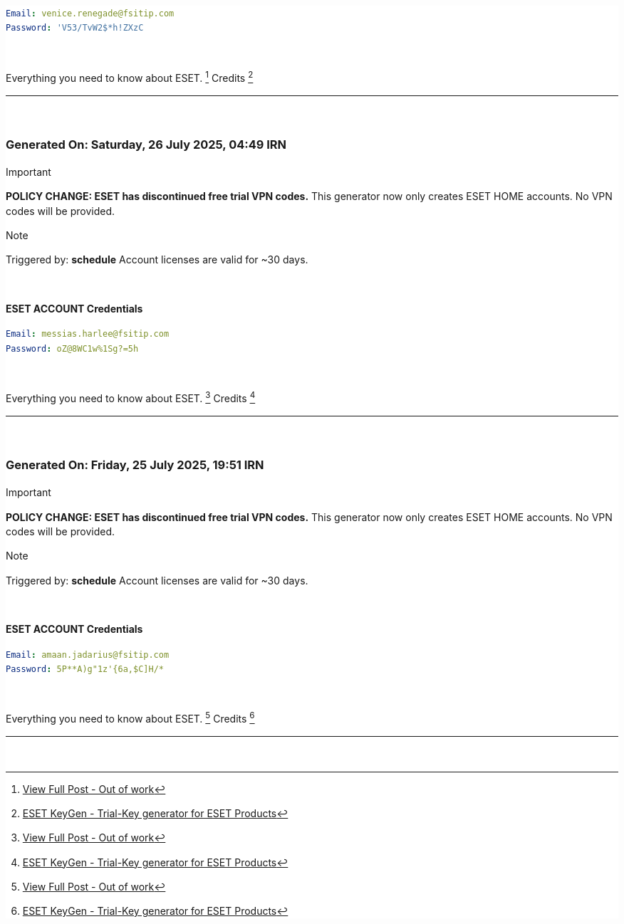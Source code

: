 ```yml
Email: venice.renegade@fsitip.com
Password: 'V53/TvW2$*h!ZXzC
```
<br/>

Everything you need to know about ESET. [^1]
Credits [^2]
<hr><br/>

### Generated On: Saturday, 26 July 2025, 04:49 IRN

> [!IMPORTANT]
> **POLICY CHANGE: ESET has discontinued free trial VPN codes.**
> This generator now only creates ESET HOME accounts.
> No VPN codes will be provided.

> [!NOTE]
> Triggered by: **schedule**
> Account licenses are valid for ~30 days.

<br/>

**ESET ACCOUNT Credentials**

```yml
Email: messias.harlee@fsitip.com
Password: oZ@8WC1w%1Sg?=5h
```
<br/>

Everything you need to know about ESET. [^1]
Credits [^2]
<hr><br/>

### Generated On: Friday, 25 July 2025, 19:51 IRN

> [!IMPORTANT]
> **POLICY CHANGE: ESET has discontinued free trial VPN codes.**
> This generator now only creates ESET HOME accounts.
> No VPN codes will be provided.

> [!NOTE]
> Triggered by: **schedule**
> Account licenses are valid for ~30 days.

<br/>

**ESET ACCOUNT Credentials**

```yml
Email: amaan.jadarius@fsitip.com
Password: 5P**A)g"1z'{6a,$C]H/*
```
<br/>

Everything you need to know about ESET. [^1]
Credits [^2]
<hr><br/>


[^1]: [View Full Post - Out of work](https://t.me/F_NiREvil/2113)
[^2]: [ESET KeyGen - Trial-Key generator for ESET Products](https://github.com/rzc0d3r/ESET-KeyGen)